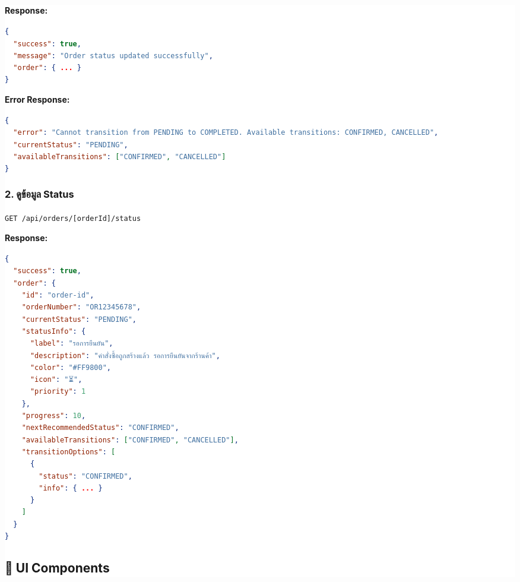 **Response:**
```json
{
  "success": true,
  "message": "Order status updated successfully",
  "order": { ... }
}
```

**Error Response:**
```json
{
  "error": "Cannot transition from PENDING to COMPLETED. Available transitions: CONFIRMED, CANCELLED",
  "currentStatus": "PENDING",
  "availableTransitions": ["CONFIRMED", "CANCELLED"]
}
```

### 2. ดูข้อมูล Status

```http
GET /api/orders/[orderId]/status
```

**Response:**
```json
{
  "success": true,
  "order": {
    "id": "order-id",
    "orderNumber": "OR12345678",
    "currentStatus": "PENDING",
    "statusInfo": {
      "label": "รอการยืนยัน",
      "description": "คำสั่งซื้อถูกสร้างแล้ว รอการยืนยันจากร้านค้า",
      "color": "#FF9800",
      "icon": "⏳",
      "priority": 1
    },
    "progress": 10,
    "nextRecommendedStatus": "CONFIRMED",
    "availableTransitions": ["CONFIRMED", "CANCELLED"],
    "transitionOptions": [
      {
        "status": "CONFIRMED",
        "info": { ... }
      }
    ]
  }
}
```

## 🎨 UI Components
